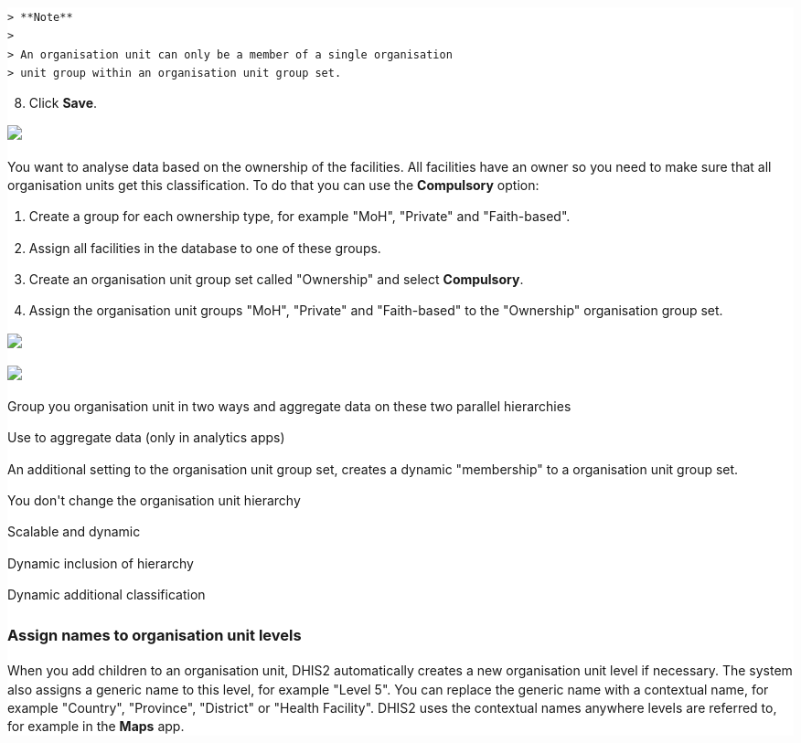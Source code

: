     > **Note**
    >
    > An organisation unit can only be a member of a single organisation
    > unit group within an organisation unit group set.

8.  Click
**Save**.

![](resources/images/implementation_guide/organisation_unit_hiearchy.png)

You want to analyse data based on the ownership of the facilities. All
facilities have an owner so you need to make sure that all organisation
units get this classification. To do that you can use the **Compulsory**
option:

1.  Create a group for each ownership type, for example "MoH", "Private"
    and "Faith-based".

2.  Assign all facilities in the database to one of these groups.

3.  Create an organisation unit group set called "Ownership" and select
    **Compulsory**.

4.  Assign the organisation unit groups "MoH", "Private" and
    "Faith-based" to the "Ownership" organisation group
set.

![](resources/images/maintainence/analytics-include-org-unit-subhierarchy.png)

![](resources/images/maintainence/include-subhierarchy-analytics.png)

Group you organisation unit in two ways and aggregate data on these two
parallel hierarchies

Use to aggregate data (only in analytics apps)

An additional setting to the organisation unit group set, creates a
dynamic "membership" to a organisation unit group set.

You don't change the organisation unit hierarchy

Scalable and dynamic

Dynamic inclusion of hierarchy

Dynamic additional classification

### Assign names to organisation unit levels



When you add children to an organisation unit, DHIS2 automatically
creates a new organisation unit level if necessary. The system also
assigns a generic name to this level, for example "Level 5". You can
replace the generic name with a contextual name, for example "Country",
"Province", "District" or "Health Facility". DHIS2 uses the contextual
names anywhere levels are referred to, for example in the **Maps** app.
